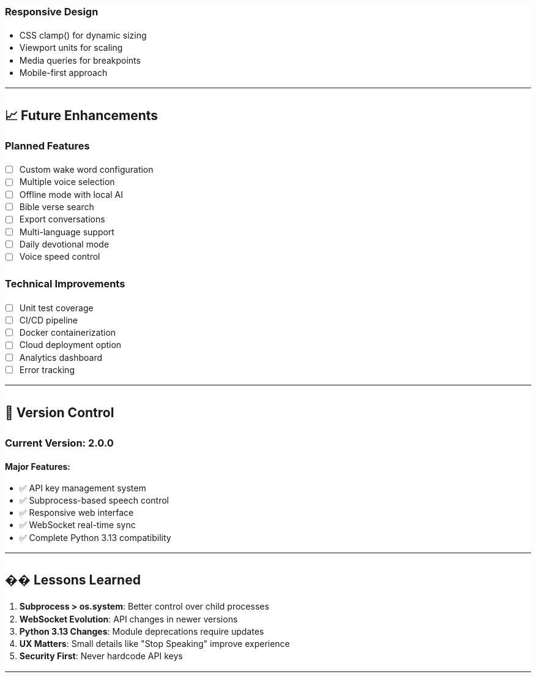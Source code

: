### Responsive Design
- CSS clamp() for dynamic sizing
- Viewport units for scaling
- Media queries for breakpoints
- Mobile-first approach

---

## 📈 Future Enhancements

### Planned Features
- [ ] Custom wake word configuration
- [ ] Multiple voice selection
- [ ] Offline mode with local AI
- [ ] Bible verse search
- [ ] Export conversations
- [ ] Multi-language support
- [ ] Daily devotional mode
- [ ] Voice speed control

### Technical Improvements
- [ ] Unit test coverage
- [ ] CI/CD pipeline
- [ ] Docker containerization
- [ ] Cloud deployment option
- [ ] Analytics dashboard
- [ ] Error tracking

---

## 📝 Version Control

### Current Version: 2.0.0

**Major Features:**
- ✅ API key management system
- ✅ Subprocess-based speech control
- ✅ Responsive web interface
- ✅ WebSocket real-time sync
- ✅ Complete Python 3.13 compatibility

---

## �� Lessons Learned

1. **Subprocess > os.system**: Better control over child processes
2. **WebSocket Evolution**: API changes in newer versions
3. **Python 3.13 Changes**: Module deprecations require updates
4. **UX Matters**: Small details like "Stop Speaking" improve experience
5. **Security First**: Never hardcode API keys

---